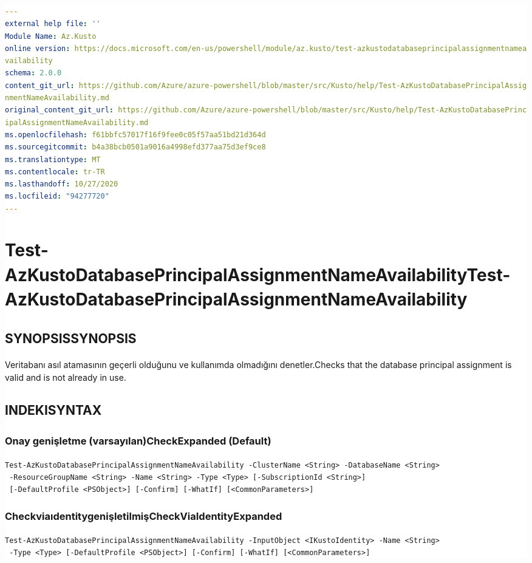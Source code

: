 ```yaml
---
external help file: ''
Module Name: Az.Kusto
online version: https://docs.microsoft.com/en-us/powershell/module/az.kusto/test-azkustodatabaseprincipalassignmentnameavailability
schema: 2.0.0
content_git_url: https://github.com/Azure/azure-powershell/blob/master/src/Kusto/help/Test-AzKustoDatabasePrincipalAssignmentNameAvailability.md
original_content_git_url: https://github.com/Azure/azure-powershell/blob/master/src/Kusto/help/Test-AzKustoDatabasePrincipalAssignmentNameAvailability.md
ms.openlocfilehash: f61bbfc57017f16f9fee0c05f57aa51bd21d364d
ms.sourcegitcommit: b4a38bcb0501a9016a4998efd377aa75d3ef9ce8
ms.translationtype: MT
ms.contentlocale: tr-TR
ms.lasthandoff: 10/27/2020
ms.locfileid: "94277720"
---
```

# <span data-ttu-id="18b53-101">Test-AzKustoDatabasePrincipalAssignmentNameAvailability</span><span class="sxs-lookup"><span data-stu-id="18b53-101">Test-AzKustoDatabasePrincipalAssignmentNameAvailability</span></span>

## <span data-ttu-id="18b53-102">SYNOPSIS</span><span class="sxs-lookup"><span data-stu-id="18b53-102">SYNOPSIS</span></span>
<span data-ttu-id="18b53-103">Veritabanı asıl atamasının geçerli olduğunu ve kullanımda olmadığını denetler.</span><span class="sxs-lookup"><span data-stu-id="18b53-103">Checks that the database principal assignment is valid and is not already in use.</span></span>

## <span data-ttu-id="18b53-104">INDEKI</span><span class="sxs-lookup"><span data-stu-id="18b53-104">SYNTAX</span></span>

### <span data-ttu-id="18b53-105">Onay genişletme (varsayılan)</span><span class="sxs-lookup"><span data-stu-id="18b53-105">CheckExpanded (Default)</span></span>
```
Test-AzKustoDatabasePrincipalAssignmentNameAvailability -ClusterName <String> -DatabaseName <String>
 -ResourceGroupName <String> -Name <String> -Type <Type> [-SubscriptionId <String>]
 [-DefaultProfile <PSObject>] [-Confirm] [-WhatIf] [<CommonParameters>]
```

### <span data-ttu-id="18b53-106">Checkviaıdentitygenişletilmiş</span><span class="sxs-lookup"><span data-stu-id="18b53-106">CheckViaIdentityExpanded</span></span>
```
Test-AzKustoDatabasePrincipalAssignmentNameAvailability -InputObject <IKustoIdentity> -Name <String>
 -Type <Type> [-DefaultProfile <PSObject>] [-Confirm] [-WhatIf] [<CommonParameters>]
```
